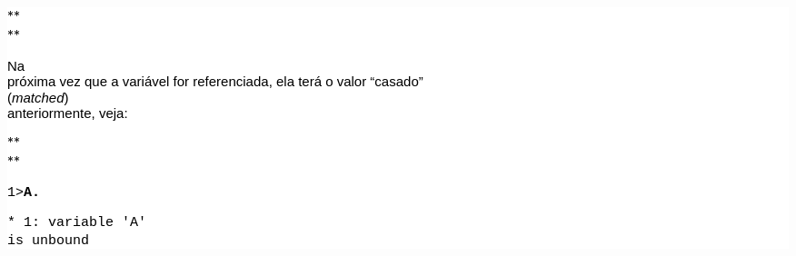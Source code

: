 </div>

**  
<span
style="background-color: transparent; color: black; font-family: Arial; font-size: 15px; font-style: normal; font-variant: normal; font-weight: normal; text-decoration: none; vertical-align: baseline; white-space: pre-wrap;"></span>**

<div dir="ltr"
style="line-height: 1.15; margin-bottom: 0pt; margin-top: 0pt;">

<span
style="background-color: transparent; color: black; font-family: Arial; font-size: 15px; font-style: normal; font-variant: normal; font-weight: normal; text-decoration: none; vertical-align: baseline; white-space: pre-wrap;">Na
próxima vez que a variável for referenciada, ela terá o valor “casado”
(</span><span
style="background-color: transparent; color: black; font-family: Arial; font-size: 15px; font-style: italic; font-variant: normal; font-weight: normal; text-decoration: none; vertical-align: baseline; white-space: pre-wrap;">matched</span><span
style="background-color: transparent; color: black; font-family: Arial; font-size: 15px; font-style: normal; font-variant: normal; font-weight: normal; text-decoration: none; vertical-align: baseline; white-space: pre-wrap;">)
anteriormente, veja:</span>

</div>

**  
<span
style="background-color: transparent; color: black; font-family: Arial; font-size: 15px; font-style: normal; font-variant: normal; font-weight: normal; text-decoration: none; vertical-align: baseline; white-space: pre-wrap;"></span>**

<div dir="ltr"
style="line-height: 1.15; margin-bottom: 0pt; margin-top: 0pt;">

<span style="font-family: Courier New, Courier, monospace;"><span
style="background-color: transparent; color: black; font-size: 15px; font-style: normal; font-variant: normal; font-weight: normal; text-decoration: none; vertical-align: baseline; white-space: pre-wrap;">1\></span><span
style="background-color: transparent; color: black; font-size: 15px; font-style: normal; font-variant: normal; font-weight: bold; text-decoration: none; vertical-align: baseline; white-space: pre-wrap;">A.</span></span>

</div>

<div dir="ltr"
style="line-height: 1.15; margin-bottom: 0pt; margin-top: 0pt;">

<span
style="background-color: transparent; color: black; font-size: 15px; font-style: normal; font-variant: normal; font-weight: normal; text-decoration: none; vertical-align: baseline; white-space: pre-wrap;"><span
style="font-family: Courier New, Courier, monospace;">\* 1: variable 'A'
is unbound</span></span>
